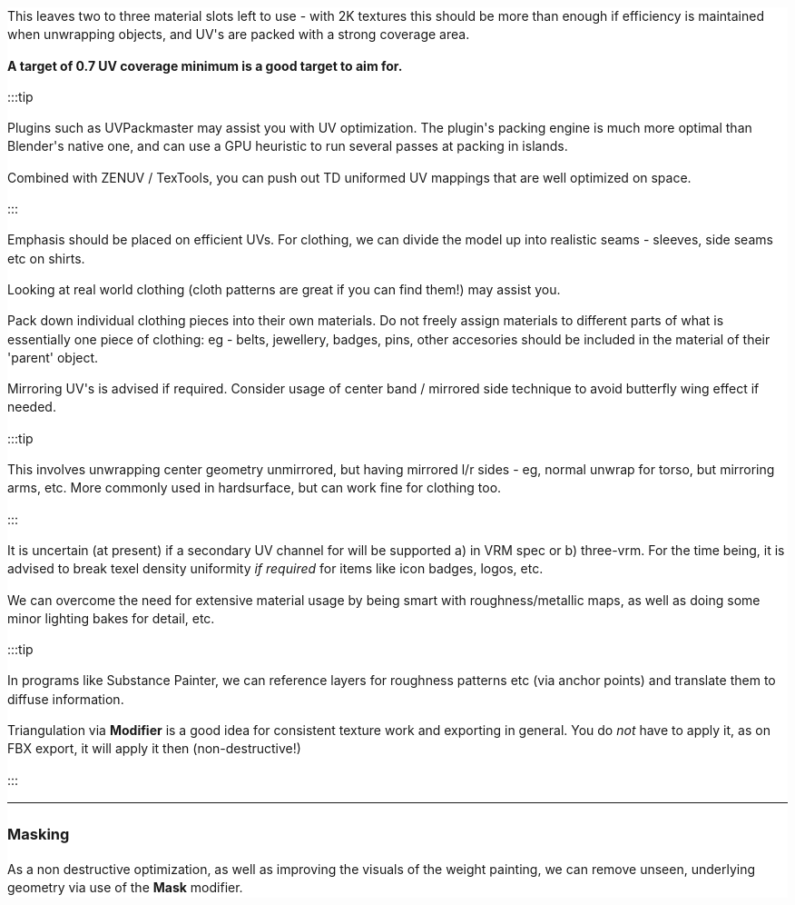 This leaves two to three material slots left to use - with 2K textures this should be more than enough if efficiency is maintained when unwrapping objects, and UV's are packed with a strong coverage area. 

**A target of 0.7 UV coverage minimum is a good target to aim for.** 

:::tip

Plugins such as UVPackmaster may assist you with UV optimization. The plugin's packing engine is much more optimal than Blender's native one, and can use a GPU heuristic to run several passes at packing in islands. 

Combined with ZENUV / TexTools, you can push out TD uniformed UV mappings that are well optimized on space.

:::

Emphasis should be placed on efficient UVs. 
For clothing, we can divide the model up into realistic seams - sleeves, side seams etc on shirts. 

Looking at real world clothing (cloth patterns are great if you can find them!) may assist you. 

Pack down individual clothing pieces into their own materials. Do not freely assign materials to different parts of what is essentially one piece of clothing: eg - belts, jewellery, badges, pins, other accesories should be included in the material of their 'parent' object.
 
Mirroring UV's is advised if required. Consider usage of center band / mirrored side technique to avoid butterfly wing effect if needed. 

:::tip

This involves unwrapping center geometry unmirrored, but having mirrored l/r sides - eg, normal unwrap for torso, but mirroring arms, etc. More commonly used in hardsurface, but can work fine for clothing too. 

:::

It is uncertain (at present) if a secondary UV channel for will be supported a) in VRM spec or b) three-vrm. For the time being, it is advised to break texel density uniformity *if required* for items like icon badges, logos, etc.

We can overcome the need for extensive material usage by being smart with roughness/metallic maps, as well as doing some minor lighting bakes for detail, etc. 

:::tip

In programs like Substance Painter, we can reference layers for roughness patterns etc (via anchor points) and translate them to diffuse information.

 Triangulation via **Modifier** is a good idea for consistent texture work and exporting in general. You do *not* have to apply it, as on FBX export, it will apply it then (non-destructive!)

:::

 ---

### Masking

As a non destructive optimization, as well as improving the visuals of the weight painting, we can remove unseen, underlying geometry via use of the **Mask** modifier. 
